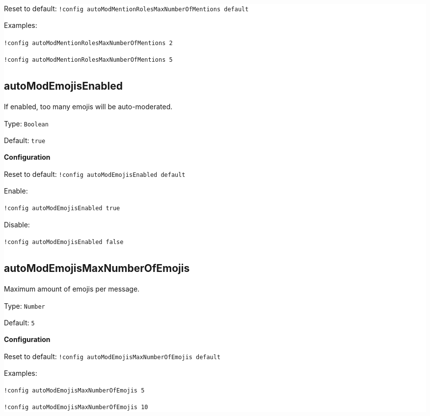 Reset to default:
`!config autoModMentionRolesMaxNumberOfMentions default`

Examples:

`!config autoModMentionRolesMaxNumberOfMentions 2`

`!config autoModMentionRolesMaxNumberOfMentions 5`



## autoModEmojisEnabled

If enabled, too many emojis will be auto-moderated.

Type: `Boolean`

Default: `true`

**Configuration**

Reset to default:
`!config autoModEmojisEnabled default`

Enable:

`!config autoModEmojisEnabled true`

Disable:

`!config autoModEmojisEnabled false`



## autoModEmojisMaxNumberOfEmojis

Maximum amount of emojis per message.

Type: `Number`

Default: `5`

**Configuration**

Reset to default:
`!config autoModEmojisMaxNumberOfEmojis default`

Examples:

`!config autoModEmojisMaxNumberOfEmojis 5`

`!config autoModEmojisMaxNumberOfEmojis 10`

